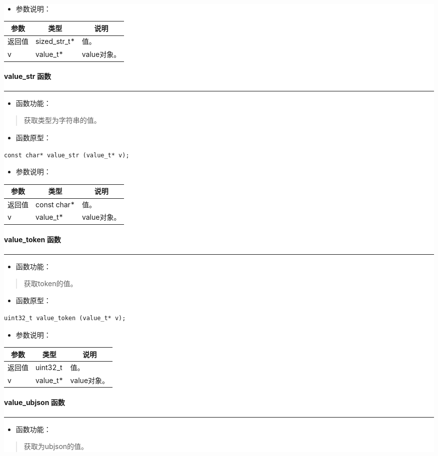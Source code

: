 * 参数说明：

| 参数 | 类型 | 说明 |
| -------- | ----- | --------- |
| 返回值 | sized\_str\_t* | 值。 |
| v | value\_t* | value对象。 |
#### value\_str 函数
-----------------------

* 函数功能：

> <p id="value_t_value_str"> 获取类型为字符串的值。




* 函数原型：

```
const char* value_str (value_t* v);
```

* 参数说明：

| 参数 | 类型 | 说明 |
| -------- | ----- | --------- |
| 返回值 | const char* | 值。 |
| v | value\_t* | value对象。 |
#### value\_token 函数
-----------------------

* 函数功能：

> <p id="value_t_value_token"> 获取token的值。




* 函数原型：

```
uint32_t value_token (value_t* v);
```

* 参数说明：

| 参数 | 类型 | 说明 |
| -------- | ----- | --------- |
| 返回值 | uint32\_t | 值。 |
| v | value\_t* | value对象。 |
#### value\_ubjson 函数
-----------------------

* 函数功能：

> <p id="value_t_value_ubjson"> 获取为ubjson的值。
